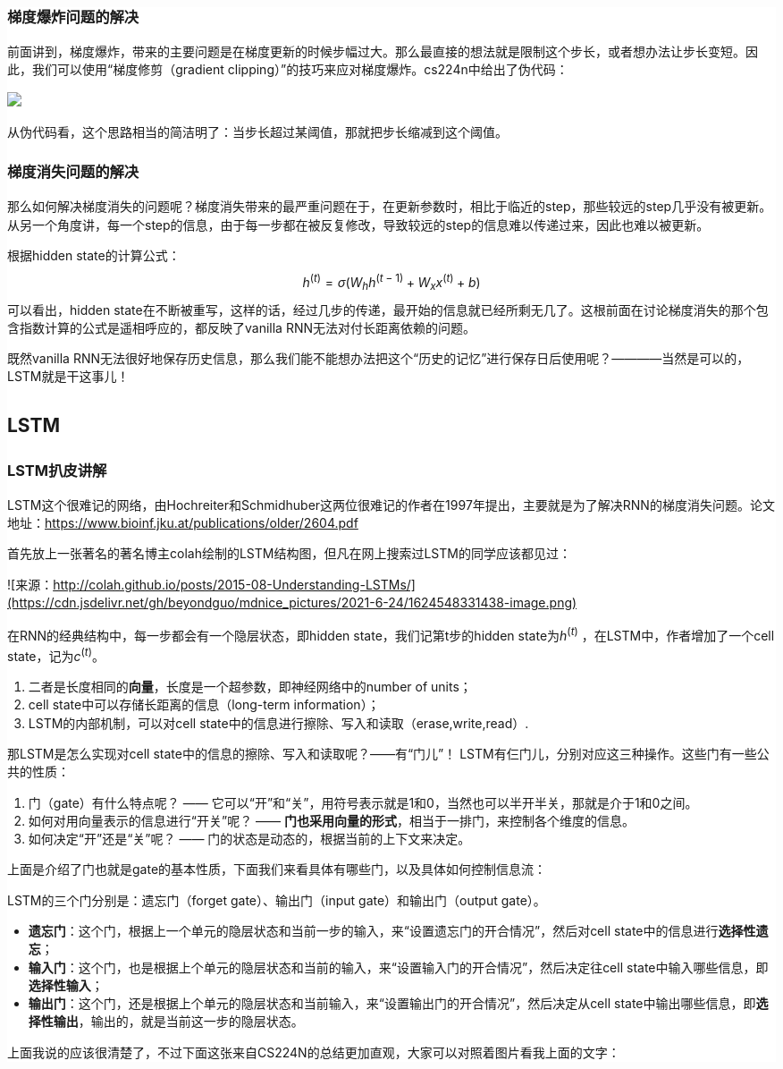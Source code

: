 ### 梯度爆炸问题的解决
前面讲到，梯度爆炸，带来的主要问题是在梯度更新的时候步幅过大。那么最直接的想法就是限制这个步长，或者想办法让步长变短。因此，我们可以使用“梯度修剪（gradient clipping）”的技巧来应对梯度爆炸。cs224n中给出了伪代码：


![](https://cdn.jsdelivr.net/gh/beyondguo/mdnice_pictures/2021-6-24/1624548313001-image.png)


从伪代码看，这个思路相当的简洁明了：当步长超过某阈值，那就把步长缩减到这个阈值。

### 梯度消失问题的解决
那么如何解决梯度消失的问题呢？梯度消失带来的最严重问题在于，在更新参数时，相比于临近的step，那些较远的step几乎没有被更新。从另一个角度讲，每一个step的信息，由于每一步都在被反复修改，导致较远的step的信息难以传递过来，因此也难以被更新。

根据hidden state的计算公式：
$$
h^{(t)}=\sigma (W_h h^{(t-1)}+W_x x^{(t)}+b)
$$
可以看出，hidden state在不断被重写，这样的话，经过几步的传递，最开始的信息就已经所剩无几了。这根前面在讨论梯度消失的那个包含指数计算的公式是遥相呼应的，都反映了vanilla RNN无法对付长距离依赖的问题。

既然vanilla RNN无法很好地保存历史信息，那么我们能不能想办法把这个“历史的记忆”进行保存日后使用呢？————当然是可以的，LSTM就是干这事儿！

## LSTM

### LSTM扒皮讲解
LSTM这个很难记的网络，由Hochreiter和Schmidhuber这两位很难记的作者在1997年提出，主要就是为了解决RNN的梯度消失问题。论文地址：https://www.bioinf.jku.at/publications/older/2604.pdf

首先放上一张著名的著名博主colah绘制的LSTM结构图，但凡在网上搜索过LSTM的同学应该都见过：

![来源：http://colah.github.io/posts/2015-08-Understanding-LSTMs/](https://cdn.jsdelivr.net/gh/beyondguo/mdnice_pictures/2021-6-24/1624548331438-image.png)

在RNN的经典结构中，每一步都会有一个隐层状态，即hidden state，我们记第t步的hidden state为$h^{(t)}$
，在LSTM中，作者增加了一个cell state，记为$c^{(t)}$。
1. 二者是长度相同的**向量**，长度是一个超参数，即神经网络中的number of units；
2. cell state中可以存储长距离的信息（long-term information）；
3. LSTM的内部机制，可以对cell state中的信息进行擦除、写入和读取（erase,write,read）.

那LSTM是怎么实现对cell state中的信息的擦除、写入和读取呢？——有“门儿”！
LSTM有仨门儿，分别对应这三种操作。这些门有一些公共的性质：
1. 门（gate）有什么特点呢？ —— 它可以“开”和“关”，用符号表示就是1和0，当然也可以半开半关，那就是介于1和0之间。
2. 如何对用向量表示的信息进行“开关”呢？ —— **门也采用向量的形式**，相当于一排门，来控制各个维度的信息。
3. 如何决定“开”还是“关”呢？ —— 门的状态是动态的，根据当前的上下文来决定。

上面是介绍了门也就是gate的基本性质，下面我们来看具体有哪些门，以及具体如何控制信息流：

LSTM的三个门分别是：遗忘门（forget gate）、输出门（input gate）和输出门（output gate）。
- **遗忘门**：这个门，根据上一个单元的隐层状态和当前一步的输入，来“设置遗忘门的开合情况”，然后对cell state中的信息进行**选择性遗忘**；
- **输入门**：这个门，也是根据上个单元的隐层状态和当前的输入，来“设置输入门的开合情况”，然后决定往cell state中输入哪些信息，即**选择性输入**；
- **输出门**：这个门，还是根据上个单元的隐层状态和当前输入，来“设置输出门的开合情况”，然后决定从cell state中输出哪些信息，即**选择性输出**，输出的，就是当前这一步的隐层状态。

上面我说的应该很清楚了，不过下面这张来自CS224N的总结更加直观，大家可以对照着图片看我上面的文字：
